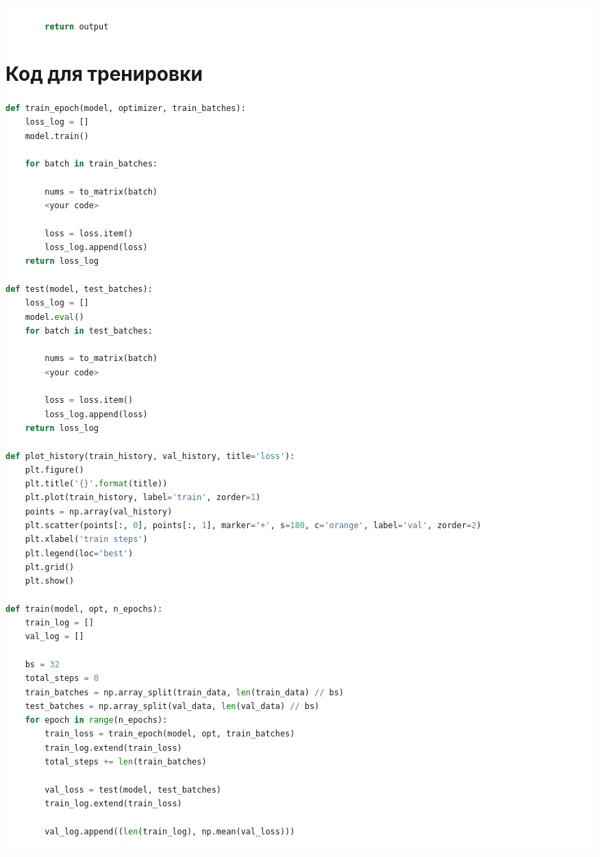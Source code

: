 ```python id="KJCf0LYIIaPt"

        return output
```


# Код для тренировки


```python id="S164svO9IaPw"
def train_epoch(model, optimizer, train_batches):
    loss_log = []
    model.train()
    
    for batch in train_batches:
        
        nums = to_matrix(batch)
        <your code>
            
        loss = loss.item()
        loss_log.append(loss)
    return loss_log   

def test(model, test_batches):
    loss_log = []
    model.eval()
    for batch in test_batches:  
        
        nums = to_matrix(batch)
        <your code>
        
        loss = loss.item()
        loss_log.append(loss)
    return loss_log

def plot_history(train_history, val_history, title='loss'):
    plt.figure()
    plt.title('{}'.format(title))
    plt.plot(train_history, label='train', zorder=1)    
    points = np.array(val_history)
    plt.scatter(points[:, 0], points[:, 1], marker='+', s=180, c='orange', label='val', zorder=2)
    plt.xlabel('train steps')
    plt.legend(loc='best')
    plt.grid()
    plt.show()
    
def train(model, opt, n_epochs):
    train_log = []
    val_log = []
    
    bs = 32
    total_steps = 0
    train_batches = np.array_split(train_data, len(train_data) // bs)
    test_batches = np.array_split(val_data, len(val_data) // bs)
    for epoch in range(n_epochs):
        train_loss = train_epoch(model, opt, train_batches)
        train_log.extend(train_loss)
        total_steps += len(train_batches)
        
        val_loss = test(model, test_batches)
        train_log.extend(train_loss)
        
        val_log.append((len(train_log), np.mean(val_loss)))
        
```